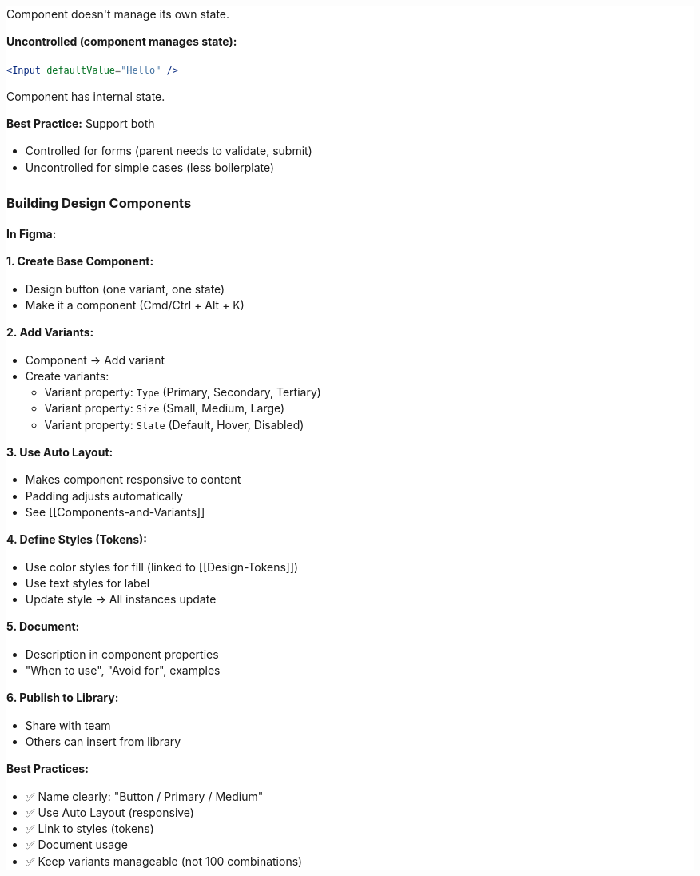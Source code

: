 Component doesn't manage its own state.

**Uncontrolled (component manages state):**

```jsx
<Input defaultValue="Hello" />
```

Component has internal state.

**Best Practice:** Support both

- Controlled for forms (parent needs to validate, submit)
- Uncontrolled for simple cases (less boilerplate)

### Building Design Components

**In Figma:**

**1. Create Base Component:**

- Design button (one variant, one state)
- Make it a component (Cmd/Ctrl + Alt + K)

**2. Add Variants:**

- Component → Add variant
- Create variants:
  - Variant property: `Type` (Primary, Secondary, Tertiary)
  - Variant property: `Size` (Small, Medium, Large)
  - Variant property: `State` (Default, Hover, Disabled)

**3. Use Auto Layout:**

- Makes component responsive to content
- Padding adjusts automatically
- See [[Components-and-Variants]]

**4. Define Styles (Tokens):**

- Use color styles for fill (linked to [[Design-Tokens]])
- Use text styles for label
- Update style → All instances update

**5. Document:**

- Description in component properties
- "When to use", "Avoid for", examples

**6. Publish to Library:**

- Share with team
- Others can insert from library

**Best Practices:**

- ✅ Name clearly: "Button / Primary / Medium"
- ✅ Use Auto Layout (responsive)
- ✅ Link to styles (tokens)
- ✅ Document usage
- ✅ Keep variants manageable (not 100 combinations)
